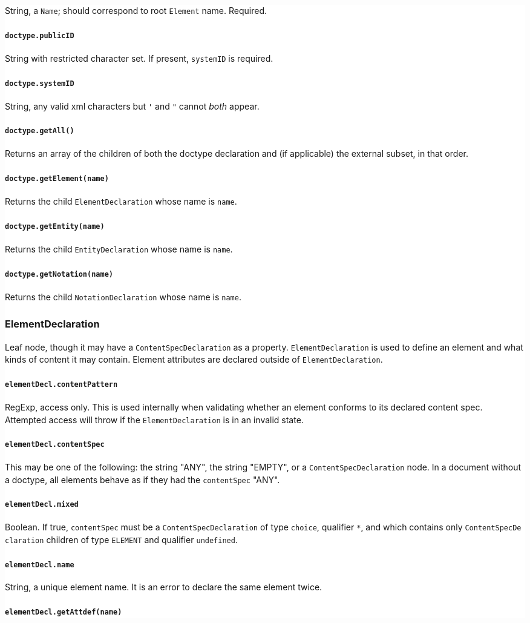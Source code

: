 String, a `Name`; should correspond to root `Element` name. Required.

#### `doctype.publicID`

String with restricted character set. If present, `systemID` is required.

#### `doctype.systemID`

String, any valid xml characters but `'` and `"` cannot _both_ appear.

#### `doctype.getAll()`

Returns an array of the children of both the doctype declaration and (if
applicable) the external subset, in that order.

#### `doctype.getElement(name)`

Returns the child `ElementDeclaration` whose name is `name`.

#### `doctype.getEntity(name)`

Returns the child `EntityDeclaration` whose name is `name`.

#### `doctype.getNotation(name)`

Returns the child `NotationDeclaration` whose name is `name`.

### ElementDeclaration

Leaf node, though it may have a `ContentSpecDeclaration` as a property.
`ElementDeclaration` is used to define an element and what kinds of content it
may contain. Element attributes are declared outside of `ElementDeclaration`.

#### `elementDecl.contentPattern`

RegExp, access only. This is used internally when validating whether an element
conforms to its declared content spec. Attempted access will throw if the
`ElementDeclaration` is in an invalid state.

#### `elementDecl.contentSpec`

This may be one of the following: the string "ANY", the string "EMPTY", or a
`ContentSpecDeclaration` node. In a document without a doctype, all elements
behave as if they had the `contentSpec` "ANY".

#### `elementDecl.mixed`

Boolean. If true, `contentSpec` must be a `ContentSpecDeclaration` of type
`choice`, qualifier `*`, and which contains only `ContentSpecDeclaration`
children of type `ELEMENT` and qualifier `undefined`.

#### `elementDecl.name`

String, a unique element name. It is an error to declare the same element twice.

#### `elementDecl.getAttdef(name)`
